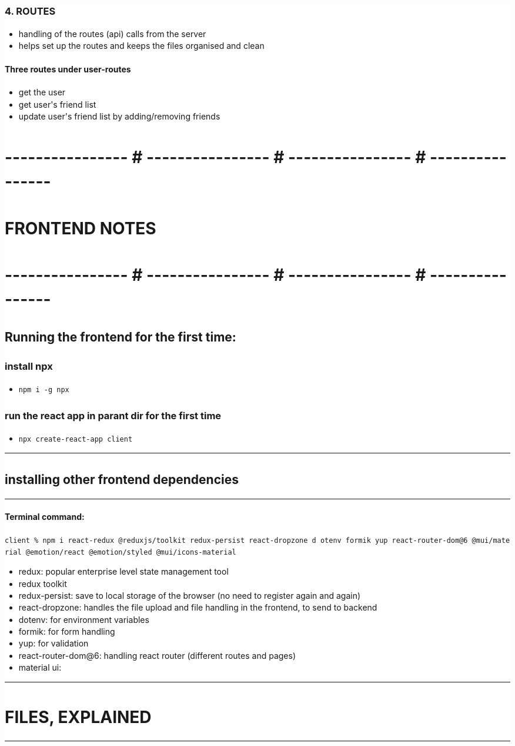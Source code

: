 ### 4. ROUTES
- handling of the routes (api) calls from the server
- helps set up the routes and keeps the files organised and clean

#### Three routes under user-routes
- get the user
- get user's friend list
- update user's friend list by adding/removing friends

# ---------------- # ---------------- # ---------------- # ---------------- 
# FRONTEND NOTES
# ---------------- # ---------------- # ---------------- # ---------------- 

## Running the frontend for the first time:
### install npx
- `npm i -g npx`

### run the react app in parant dir for the first time
- `npx create-react-app client`

------------------------------------------
## installing other frontend dependencies
------------------------------------------
#### Terminal command:
`client % npm i react-redux @reduxjs/toolkit redux-persist react-dropzone d
otenv formik yup react-router-dom@6 @mui/material @emotion/react @emotion/styled @mui/icons-material`
- redux: popular enterprise level state management tool 
- redux toolkit
- redux-persist: save to local storage of the browser (no need to register again and again)
- react-dropzone: handles the file upload and file handling in the frontend, to send to backend
- dotenv: for environment variables
- formik: for form handling
- yup: for validation
- react-router-dom@6: handling react router (different routes and pages)
- material ui: 

------------------------------------------
# FILES, EXPLAINED
------------------------------------------
